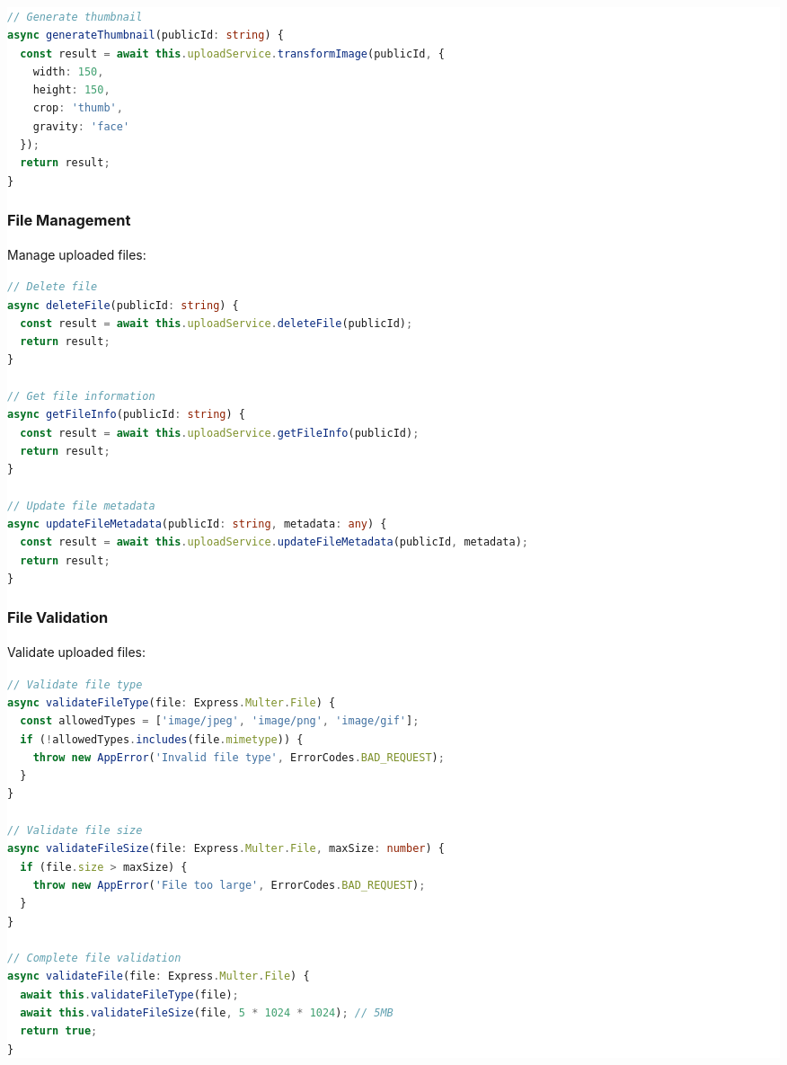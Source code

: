 ```typescript
// Generate thumbnail
async generateThumbnail(publicId: string) {
  const result = await this.uploadService.transformImage(publicId, {
    width: 150,
    height: 150,
    crop: 'thumb',
    gravity: 'face'
  });
  return result;
}
```

### File Management

Manage uploaded files:

```typescript
// Delete file
async deleteFile(publicId: string) {
  const result = await this.uploadService.deleteFile(publicId);
  return result;
}

// Get file information
async getFileInfo(publicId: string) {
  const result = await this.uploadService.getFileInfo(publicId);
  return result;
}

// Update file metadata
async updateFileMetadata(publicId: string, metadata: any) {
  const result = await this.uploadService.updateFileMetadata(publicId, metadata);
  return result;
}
```

### File Validation

Validate uploaded files:

```typescript
// Validate file type
async validateFileType(file: Express.Multer.File) {
  const allowedTypes = ['image/jpeg', 'image/png', 'image/gif'];
  if (!allowedTypes.includes(file.mimetype)) {
    throw new AppError('Invalid file type', ErrorCodes.BAD_REQUEST);
  }
}

// Validate file size
async validateFileSize(file: Express.Multer.File, maxSize: number) {
  if (file.size > maxSize) {
    throw new AppError('File too large', ErrorCodes.BAD_REQUEST);
  }
}

// Complete file validation
async validateFile(file: Express.Multer.File) {
  await this.validateFileType(file);
  await this.validateFileSize(file, 5 * 1024 * 1024); // 5MB
  return true;
}
```
